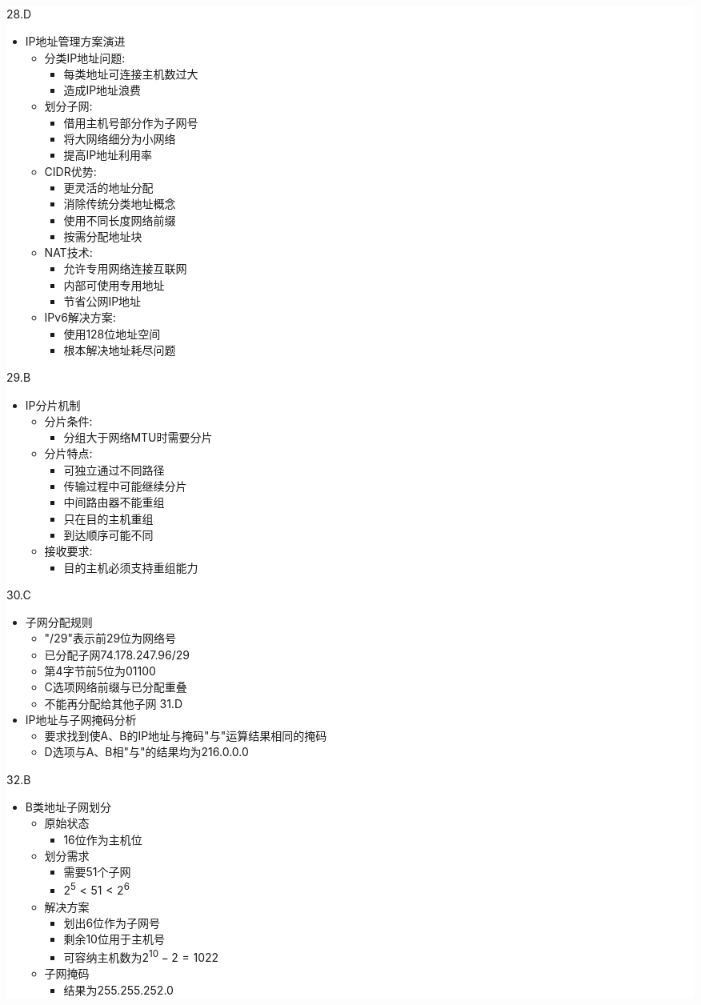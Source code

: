 28.D
- IP地址管理方案演进
  - 分类IP地址问题:
    - 每类地址可连接主机数过大
    - 造成IP地址浪费
  - 划分子网:
    - 借用主机号部分作为子网号
    - 将大网络细分为小网络
    - 提高IP地址利用率
  - CIDR优势:
    - 更灵活的地址分配
    - 消除传统分类地址概念
    - 使用不同长度网络前缀
    - 按需分配地址块
  - NAT技术:
    - 允许专用网络连接互联网
    - 内部可使用专用地址
    - 节省公网IP地址
  - IPv6解决方案:
    - 使用128位地址空间
    - 根本解决地址耗尽问题

29.B
- IP分片机制
  - 分片条件:
    - 分组大于网络MTU时需要分片
  - 分片特点:
    - 可独立通过不同路径
    - 传输过程中可能继续分片
    - 中间路由器不能重组
    - 只在目的主机重组
    - 到达顺序可能不同
  - 接收要求:
    - 目的主机必须支持重组能力

30.C
- 子网分配规则
  - "/29"表示前29位为网络号
  - 已分配子网74.178.247.96/29
  - 第4字节前5位为01100
  - C选项网络前缀与已分配重叠
  - 不能再分配给其他子网
31.D
- IP地址与子网掩码分析
  - 要求找到使A、B的IP地址与掩码"与"运算结果相同的掩码
  - D选项与A、B相"与"的结果均为216.0.0.0

32.B
- B类地址子网划分
  - 原始状态
    - 16位作为主机位
  - 划分需求
    - 需要51个子网
    - $2^5 < 51 < 2^6$
  - 解决方案
    - 划出6位作为子网号
    - 剩余10位用于主机号
    - 可容纳主机数为$2^{10}-2=1022$
  - 子网掩码
    - 结果为255.255.252.0
